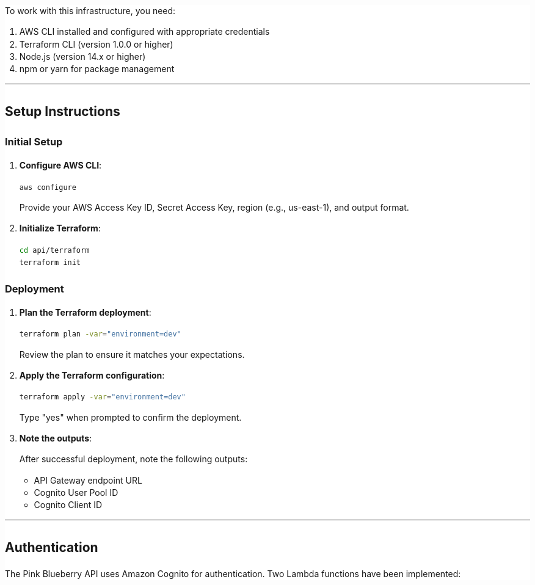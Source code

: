 To work with this infrastructure, you need:

1. AWS CLI installed and configured with appropriate credentials
2. Terraform CLI (version 1.0.0 or higher)
3. Node.js (version 14.x or higher)
4. npm or yarn for package management

---

## Setup Instructions

### Initial Setup

1. **Configure AWS CLI**:

   ```bash
   aws configure
   ```

   Provide your AWS Access Key ID, Secret Access Key, region (e.g., us-east-1), and output format.

2. **Initialize Terraform**:

   ```bash
   cd api/terraform
   terraform init
   ```

### Deployment

1. **Plan the Terraform deployment**:

   ```bash
   terraform plan -var="environment=dev"
   ```

   Review the plan to ensure it matches your expectations.

2. **Apply the Terraform configuration**:

   ```bash
   terraform apply -var="environment=dev"
   ```

   Type "yes" when prompted to confirm the deployment.

3. **Note the outputs**:

   After successful deployment, note the following outputs:
   - API Gateway endpoint URL
   - Cognito User Pool ID
   - Cognito Client ID

---

## Authentication

The Pink Blueberry API uses Amazon Cognito for authentication. Two Lambda functions have been implemented:
